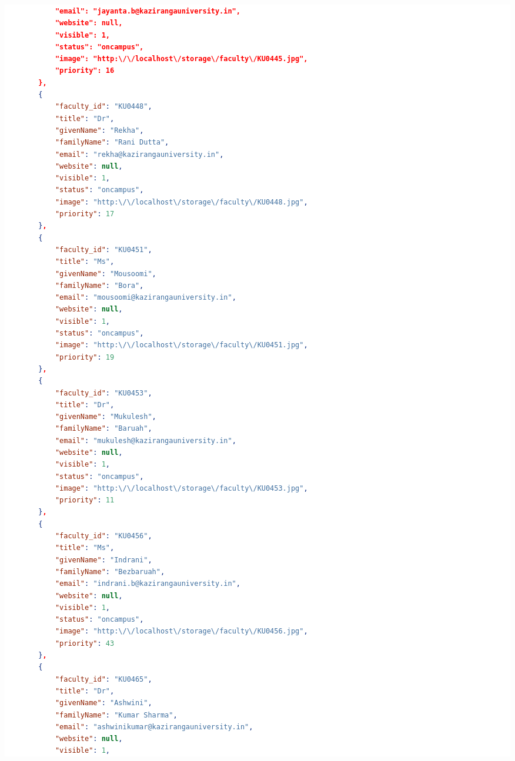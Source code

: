 ```json
            "email": "jayanta.b@kazirangauniversity.in",
            "website": null,
            "visible": 1,
            "status": "oncampus",
            "image": "http:\/\/localhost\/storage\/faculty\/KU0445.jpg",
            "priority": 16
        },
        {
            "faculty_id": "KU0448",
            "title": "Dr",
            "givenName": "Rekha",
            "familyName": "Rani Dutta",
            "email": "rekha@kazirangauniversity.in",
            "website": null,
            "visible": 1,
            "status": "oncampus",
            "image": "http:\/\/localhost\/storage\/faculty\/KU0448.jpg",
            "priority": 17
        },
        {
            "faculty_id": "KU0451",
            "title": "Ms",
            "givenName": "Mousoomi",
            "familyName": "Bora",
            "email": "mousoomi@kazirangauniversity.in",
            "website": null,
            "visible": 1,
            "status": "oncampus",
            "image": "http:\/\/localhost\/storage\/faculty\/KU0451.jpg",
            "priority": 19
        },
        {
            "faculty_id": "KU0453",
            "title": "Dr",
            "givenName": "Mukulesh",
            "familyName": "Baruah",
            "email": "mukulesh@kazirangauniversity.in",
            "website": null,
            "visible": 1,
            "status": "oncampus",
            "image": "http:\/\/localhost\/storage\/faculty\/KU0453.jpg",
            "priority": 11
        },
        {
            "faculty_id": "KU0456",
            "title": "Ms",
            "givenName": "Indrani",
            "familyName": "Bezbaruah",
            "email": "indrani.b@kazirangauniversity.in",
            "website": null,
            "visible": 1,
            "status": "oncampus",
            "image": "http:\/\/localhost\/storage\/faculty\/KU0456.jpg",
            "priority": 43
        },
        {
            "faculty_id": "KU0465",
            "title": "Dr",
            "givenName": "Ashwini",
            "familyName": "Kumar Sharma",
            "email": "ashwinikumar@kazirangauniversity.in",
            "website": null,
            "visible": 1,
```